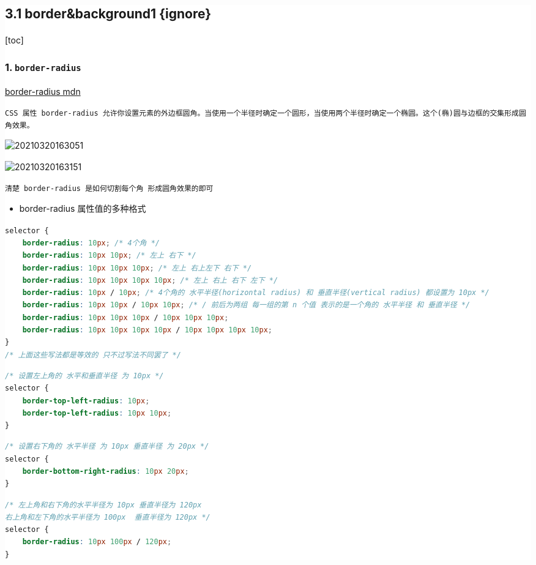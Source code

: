 ## 3.1 border&background1 {ignore}

[toc]

### 1. `border-radius`

[border-radius mdn](https://developer.mozilla.org/zh-CN/docs/Web/CSS/border-radius)

`CSS 属性 border-radius 允许你设置元素的外边框圆角。当使用一个半径时确定一个圆形，当使用两个半径时确定一个椭圆。这个(椭)圆与边框的交集形成圆角效果。`

![20210320163051](https://cdn.jsdelivr.net/gh/123taojiale/dahuyou_picture@main/blogs/20210320163051.png)

![20210320163151](https://cdn.jsdelivr.net/gh/123taojiale/dahuyou_picture@main/blogs/20210320163151.png)

```
清楚 border-radius 是如何切割每个角 形成圆角效果的即可
```

- border-radius 属性值的多种格式

```css
selector {
    border-radius: 10px; /* 4个角 */
    border-radius: 10px 10px; /* 左上 右下 */
    border-radius: 10px 10px 10px; /* 左上 右上左下 右下 */
    border-radius: 10px 10px 10px 10px; /* 左上 右上 右下 左下 */
    border-radius: 10px / 10px; /* 4个角的 水平半径(horizontal radius) 和 垂直半径(vertical radius) 都设置为 10px */
    border-radius: 10px 10px / 10px 10px; /* / 前后为两组 每一组的第 n 个值 表示的是一个角的 水平半径 和 垂直半径 */
    border-radius: 10px 10px 10px / 10px 10px 10px;
    border-radius: 10px 10px 10px 10px / 10px 10px 10px 10px;
}
/* 上面这些写法都是等效的 只不过写法不同罢了 */
```

```css
/* 设置左上角的 水平和垂直半径 为 10px */
selector {
    border-top-left-radius: 10px;
    border-top-left-radius: 10px 10px;
}
```

```css
/* 设置右下角的 水平半径 为 10px 垂直半径 为 20px */
selector {
    border-bottom-right-radius: 10px 20px;
}
```

```css
/* 左上角和右下角的水平半径为 10px 垂直半径为 120px
右上角和左下角的水平半径为 100px  垂直半径为 120px */
selector {
    border-radius: 10px 100px / 120px;
}
```
